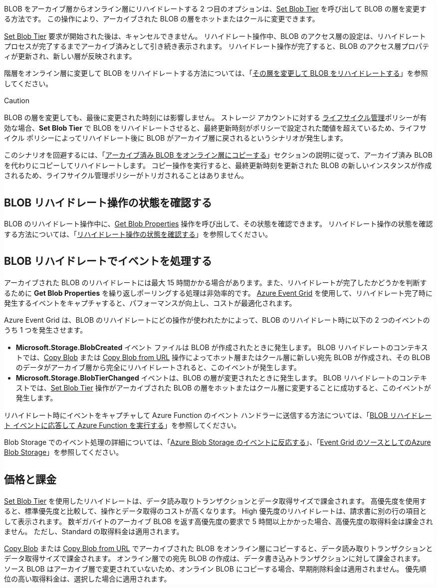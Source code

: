 BLOB をアーカイブ層からオンライン層にリハイドレートする 2 つ目のオプションは、[Set Blob Tier](/rest/api/storageservices/set-blob-tier) を呼び出して BLOB の層を変更する方法です。 この操作により、アーカイブされた BLOB の層をホットまたはクールに変更できます。

[Set Blob Tier](/rest/api/storageservices/set-blob-tier) 要求が開始された後は、キャンセルできません。 リハイドレート操作中、BLOB のアクセス層の設定は、リハイドレート プロセスが完了するまでアーカイブ済みとして引き続き表示されます。 リハイドレート操作が完了すると、BLOB のアクセス層プロパティが更新され、新しい層が反映されます。

階層をオンライン層に変更して BLOB をリハイドレートする方法については、「[その層を変更して BLOB をリハイドレートする](archive-rehydrate-to-online-tier.md#rehydrate-a-blob-by-changing-its-tier)」を参照してください。

> [!CAUTION]
> BLOB の層を変更しても、最後に変更された時刻には影響しません。 ストレージ アカウントに対する [ライフサイクル管理](storage-lifecycle-management-concepts.md)ポリシーが有効な場合、**Set Blob Tier** で BLOB をリハイドレートさせると、最終更新時刻がポリシーで設定された閾値を超えているため、ライフサイクル ポリシーによってリハイドレート後に BLOB がアーカイブ層に戻されるというシナリオが発生します。
>
> このシナリオを回避するには、「[アーカイブ済み BLOB をオンライン層にコピーする](#copy-an-archived-blob-to-an-online-tier)」セクションの説明に従って、アーカイブ済み BLOB を代わりにコピーしてリハイドレートします。 コピー操作を実行すると、最終更新時刻を更新された BLOB の新しいインスタンスが作成されるため、ライフサイクル管理ポリシーがトリガされることはありません。

## <a name="check-the-status-of-a-blob-rehydration-operation"></a>BLOB リハイドレート操作の状態を確認する

BLOB のリハイドレート操作中に、[Get Blob Properties](/rest/api/storageservices/get-blob-properties) 操作を呼び出して、その状態を確認できます。 リハイドレート操作の状態を確認する方法については、「[リハイドレート操作の状態を確認する](archive-rehydrate-to-online-tier.md#check-the-status-of-a-rehydration-operation)」を参照してください。

## <a name="handle-an-event-on-blob-rehydration"></a>BLOB リハイドレートでイベントを処理する

アーカイブされた BLOB のリハイドレートには最大 15 時間かかる場合があります。また、リハイドレートが完了したかどうかを判断するために **Get Blob Properties** を繰り返しポーリングする処理は非効率的です。 [Azure Event Grid](../../event-grid/overview.md) を使用して、リハイドレート完了時に発生するイベントをキャプチャすると、パフォーマンスが向上し、コストが最適化されます。

Azure Event Grid は、BLOB のリハイドレートにどの操作が使われたかによって、BLOB のリハイドレート時に以下の 2 つのイベントのうち 1 つを発生させます。

- **Microsoft.Storage.BlobCreated** イベント ファイルは BLOB が作成されたときに発生します。 BLOB リハイドレートのコンテキストでは、[Copy Blob](/rest/api/storageservices/copy-blob) または [Copy Blob from URL](/rest/api/storageservices/copy-blob-from-url) 操作によってホット層またはクール層に新しい宛先 BLOB が作成され、その BLOB のデータがアーカイブ層から完全にリハイドレートされると、このイベントが発生します。
- **Microsoft.Storage.BlobTierChanged** イベントは、BLOB の層が変更されたときに発生します。 BLOB リハイドレートのコンテキストでは、[Set Blob Tier](/rest/api/storageservices/set-blob-tier) 操作がアーカイブされた BLOB の層をホットまたはクール層に変更することに成功すると、このイベントが発生します。

リハイドレート時にイベントをキャプチャして Azure Function のイベント ハンドラーに送信する方法については、「[BLOB リハイドレート イベントに応答して Azure Function を実行する](archive-rehydrate-handle-event.md)」を参照してください。

Blob Storage でのイベント処理の詳細については、「[Azure Blob Storage のイベントに反応する](storage-blob-event-overview.md)」、「[Event Grid のソースとしてのAzure Blob Storage](../../event-grid/event-schema-blob-storage.md)」を参照してください。

## <a name="pricing-and-billing"></a>価格と課金

[Set Blob Tier](/rest/api/storageservices/set-blob-tier) を使用したリハイドレートは、データ読み取りトランザクションとデータ取得サイズで課金されます。 高優先度を使用すると、標準優先度と比較して、操作とデータ取得のコストが高くなります。 High 優先度のリハイドレートは、請求書に別の行の項目として表示されます。 数ギガバイトのアーカイブ BLOB を返す高優先度の要求で 5 時間以上かかった場合、高優先度の取得料金は課金されません。 ただし、Standard の取得料金は適用されます。

[Copy Blob](/rest/api/storageservices/copy-blob) または [Copy Blob from URL](/rest/api/storageservices/copy-blob-from-url) でアーカイブされた BLOB をオンライン層にコピーすると、データ読み取りトランザクションとデータ取得サイズで課金されます。 オンライン層での宛先 BLOB の作成は、データ書き込みトランザクションに対して課金されます。 ソース BLOB はアーカイブ層で変更されていないため、オンライン BLOB にコピーする場合、早期削除料金は適用されません。 優先順位の高い取得料金は、選択した場合に適用されます。
